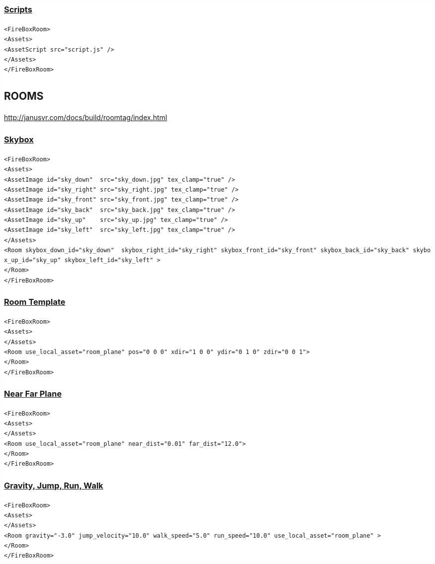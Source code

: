 ### [Scripts](https://vesta.janusvr.com/guide/assetscript)
    <FireBoxRoom>
    <Assets>
    <AssetScript src="script.js" />
    </Assets>
    </FireBoxRoom>


## **ROOMS**

<http://janusvr.com/docs/build/roomtag/index.html>

### [Skybox](https://vesta.janusvr.com/guide/skybox)
    <FireBoxRoom>
    <Assets>
    <AssetImage id="sky_down"  src="sky_down.jpg" tex_clamp="true" />
    <AssetImage id="sky_right" src="sky_right.jpg" tex_clamp="true" />
    <AssetImage id="sky_front" src="sky_front.jpg" tex_clamp="true" />
    <AssetImage id="sky_back"  src="sky_back.jpg" tex_clamp="true" />
    <AssetImage id="sky_up"    src="sky_up.jpg" tex_clamp="true" />
    <AssetImage id="sky_left"  src="sky_left.jpg" tex_clamp="true" />
    </Assets>
    <Room skybox_down_id="sky_down"  skybox_right_id="sky_right" skybox_front_id="sky_front" skybox_back_id="sky_back" skybox_up_id="sky_up" skybox_left_id="sky_left" >
    </Room>
    </FireBoxRoom>

### [Room Template](https://vesta.janusvr.com/guide/room-template)
    <FireBoxRoom>
    <Assets>
    </Assets>
    <Room use_local_asset="room_plane" pos="0 0 0" xdir="1 0 0" ydir="0 1 0" zdir="0 0 1">
    </Room>
    </FireBoxRoom>

### [Near Far Plane](https://vesta.janusvr.com/guide/near-far-plane)
    <FireBoxRoom>
    <Assets>
    </Assets>
    <Room use_local_asset="room_plane" near_dist="0.01" far_dist="12.0">
    </Room>
    </FireBoxRoom>

### [Gravity, Jump, Run, Walk](https://vesta.janusvr.com/guide/movement)
    <FireBoxRoom>
    <Assets>
    </Assets>
    <Room gravity="-3.0" jump_velocity="10.0" walk_speed="5.0" run_speed="10.0" use_local_asset="room_plane" >
    </Room>
    </FireBoxRoom>
